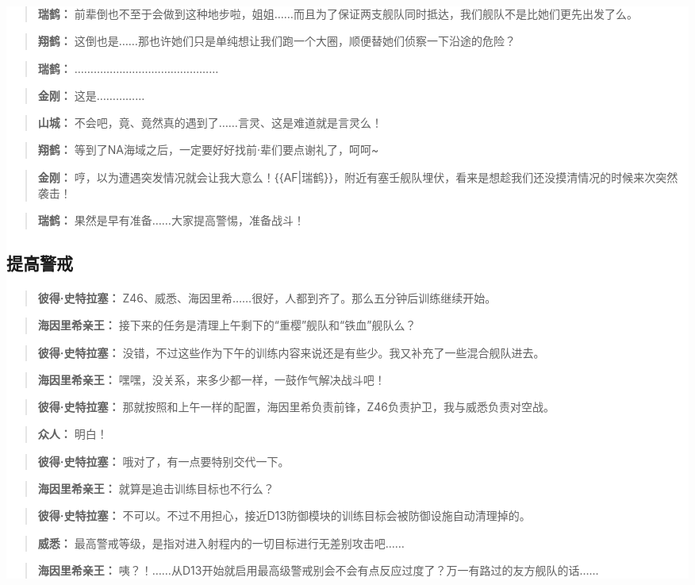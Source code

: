 > **瑞鹤：**
> 前辈倒也不至于会做到这种地步啦，姐姐……而且为了保证两支舰队同时抵达，我们舰队不是比她们更先出发了么。

> **翔鹤：**
> 这倒也是……那也许她们只是单纯想让我们跑一个大圈，顺便替她们侦察一下沿途的危险？

> **瑞鹤：**
> ………………………………………

> **金刚：**
> 这是……………

> **山城：**
> 不会吧，竟、竟然真的遇到了……言灵、这是难道就是言灵么！

> **翔鹤：**
> 等到了NA海域之后，一定要好好找前·辈们要点谢礼了，呵呵~

> **金刚：**
> 哼，以为遭遇突发情况就会让我大意么！{{AF|瑞鹤}}，附近有塞壬舰队埋伏，看来是想趁我们还没摸清情况的时候来次突然袭击！

> **瑞鹤：**
> 果然是早有准备……大家提高警惕，准备战斗！

## 提高警戒

> **彼得·史特拉塞：**
> Z46、威悉、海因里希……很好，人都到齐了。那么五分钟后训练继续开始。

> **海因里希亲王：**
> 接下来的任务是清理上午剩下的“重樱”舰队和“铁血”舰队么？

> **彼得·史特拉塞：**
> 没错，不过这些作为下午的训练内容来说还是有些少。我又补充了一些混合舰队进去。

> **海因里希亲王：**
> 嘿嘿，没关系，来多少都一样，一鼓作气解决战斗吧！

> **彼得·史特拉塞：**
> 那就按照和上午一样的配置，海因里希负责前锋，Z46负责护卫，我与威悉负责对空战。

> **众人：**
> 明白！

> **彼得·史特拉塞：**
> 哦对了，有一点要特别交代一下。

> **海因里希亲王：**
> 就算是追击训练目标也不行么？

> **彼得·史特拉塞：**
> 不可以。不过不用担心，接近D13防御模块的训练目标会被防御设施自动清理掉的。

> **威悉：**
> 最高警戒等级，是指对进入射程内的一切目标进行无差别攻击吧……

> **海因里希亲王：**
> 咦？！……从D13开始就启用最高级警戒别会不会有点反应过度了？万一有路过的友方舰队的话……
